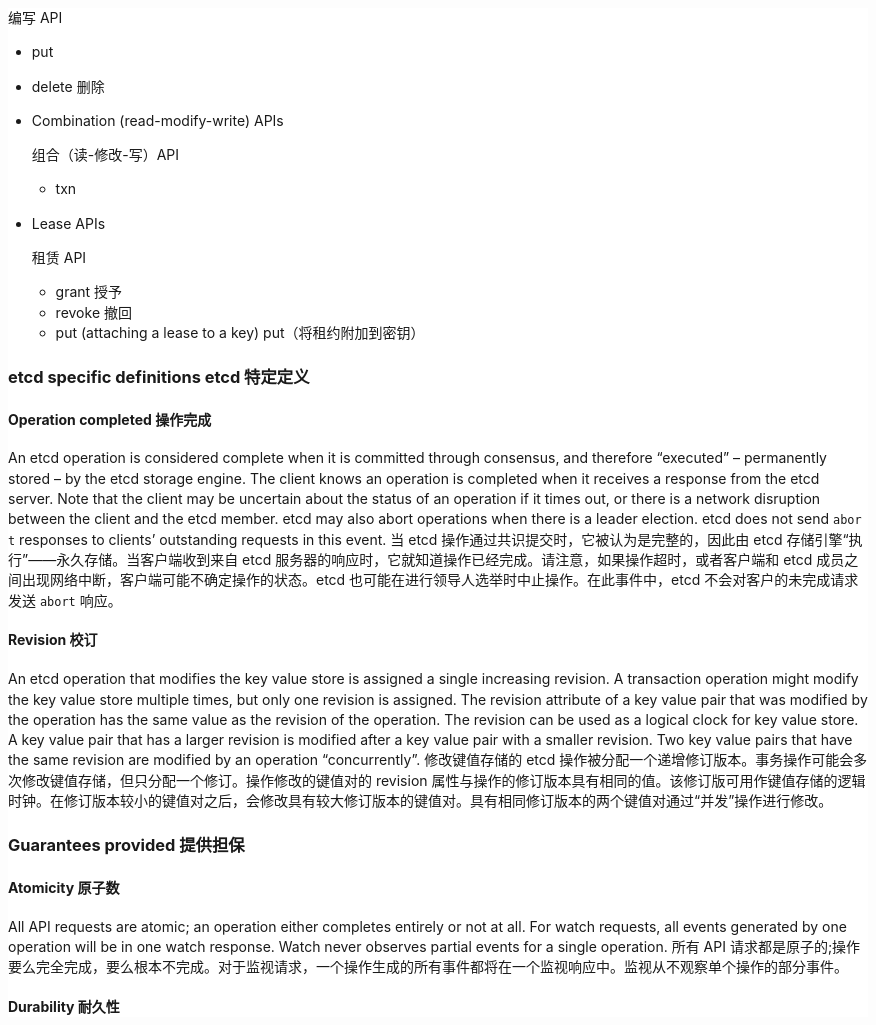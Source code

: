    编写 API

  - put
  - delete 删除

- Combination (read-modify-write) APIs

  
  组合（读-修改-写）API

  - txn

- Lease APIs

   租赁 API

  - grant 授予
  - revoke 撤回
  - put (attaching a lease to a key)
    put（将租约附加到密钥）

### etcd specific definitions etcd 特定定义

#### Operation completed 操作完成

An etcd operation is considered complete when it is committed through consensus, and therefore “executed” – permanently stored – by the etcd storage engine. The client knows an operation is completed when it receives a response from the etcd server. Note that the client may be uncertain about the status of an operation if it times out, or there is a network disruption between the client and the etcd member. etcd may also abort operations when there is a leader election. etcd does not send `abort` responses to clients’ outstanding requests in this event.
当 etcd 操作通过共识提交时，它被认为是完整的，因此由 etcd 存储引擎“执行”——永久存储。当客户端收到来自 etcd  服务器的响应时，它就知道操作已经完成。请注意，如果操作超时，或者客户端和 etcd 成员之间出现网络中断，客户端可能不确定操作的状态。etcd  也可能在进行领导人选举时中止操作。在此事件中，etcd 不会对客户的未完成请求发送 `abort` 响应。

#### Revision 校订

An etcd operation that modifies the key value store is assigned a single increasing revision. A transaction operation might modify the key value store multiple times, but only one revision is assigned. The revision attribute of a key value pair that was modified by the operation has the same value as the revision of the operation. The revision can be used as a logical clock for key value store. A key value pair that has a larger revision is modified after a key value pair with a smaller revision. Two key value pairs that have the same revision are modified by an operation “concurrently”.
修改键值存储的 etcd 操作被分配一个递增修订版本。事务操作可能会多次修改键值存储，但只分配一个修订。操作修改的键值对的 revision  属性与操作的修订版本具有相同的值。该修订版可用作键值存储的逻辑时钟。在修订版本较小的键值对之后，会修改具有较大修订版本的键值对。具有相同修订版本的两个键值对通过“并发”操作进行修改。

### Guarantees provided 提供担保

#### Atomicity 原子数

All API requests are atomic; an operation either completes entirely or not at all. For watch requests, all events generated by one operation will be in one watch response. Watch never observes partial events for a single operation.
所有 API 请求都是原子的;操作要么完全完成，要么根本不完成。对于监视请求，一个操作生成的所有事件都将在一个监视响应中。监视从不观察单个操作的部分事件。

#### Durability 耐久性
